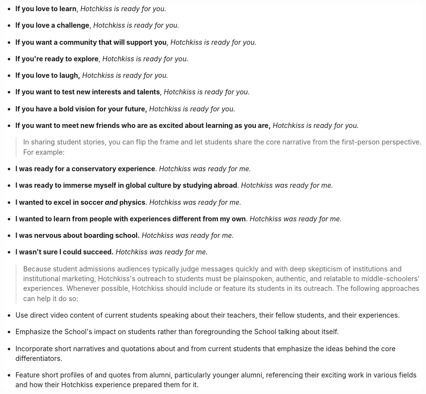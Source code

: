 - **If you love to learn**, *Hotchkiss is ready for you.*

- **If you love a challenge**, *Hotchkiss is ready for you.*

- **If you want a community that will support you**, *Hotchkiss is ready
  for you.*

- **If you're ready to explore**, *Hotchkiss is ready for you.*

- **If you love to laugh,** *Hotchkiss is ready for you.*

- **If you want to test new interests and talents**, *Hotchkiss is ready
  for you.*

- **If you have a bold vision for your future,** *Hotchkiss is ready for
  you.*

- **If you want to meet new friends who are as excited about learning as
  you are,** *Hotchkiss is ready for you.*

> In sharing student stories, you can flip the frame and let students
> share the core narrative from the first-person perspective. For
> example:

- **I was ready for a conservatory experience**. *Hotchkiss was ready
  for me.*

- **I was ready to immerse myself in global culture by studying
  abroad**. *Hotchkiss was ready for me.*

- **I wanted to excel in soccer *and* physics**. *Hotchkiss was ready
  for me.*

- **I wanted to learn from people with experiences different from my
  own**. *Hotchkiss was ready for me.*

- **I was nervous about boarding school.** *Hotchkiss was ready for me.*

- **I wasn't sure I could succeed.** *Hotchkiss was ready for me.*

> Because student admissions audiences typically judge messages quickly
> and with deep skepticism of institutions and institutional marketing,
> Hotchkiss's outreach to students must be plainspoken, authentic, and
> relatable to middle-schoolers' experiences. Whenever possible,
> Hotchkiss should include or feature its students in its outreach. The
> following approaches can help it do so:

- Use direct video content of current students speaking about their
  teachers, their fellow students, and their experiences.

- Emphasize the School's impact on students rather than foregrounding
  the School talking about itself.

- Incorporate short narratives and quotations about and from current
  students that emphasize the ideas behind the core differentiators.

- Feature short profiles of and quotes from alumni, particularly younger
  alumni, referencing their exciting work in various fields and how
  their Hotchkiss experience prepared them for it.

